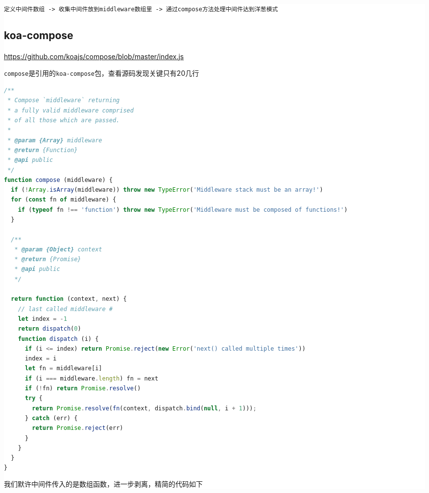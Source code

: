 ```
定义中间件数组 -> 收集中间件放到middleware数组里 -> 通过compose方法处理中间件达到洋葱模式
```

## koa-compose

https://github.com/koajs/compose/blob/master/index.js

`compose`是引用的`koa-compose`包，查看源码发现关键只有20几行

```js
/**
 * Compose `middleware` returning
 * a fully valid middleware comprised
 * of all those which are passed.
 *
 * @param {Array} middleware
 * @return {Function}
 * @api public
 */
function compose (middleware) {
  if (!Array.isArray(middleware)) throw new TypeError('Middleware stack must be an array!')
  for (const fn of middleware) {
    if (typeof fn !== 'function') throw new TypeError('Middleware must be composed of functions!')
  }

  /**
   * @param {Object} context
   * @return {Promise}
   * @api public
   */

  return function (context, next) {
    // last called middleware #
    let index = -1
    return dispatch(0)
    function dispatch (i) {
      if (i <= index) return Promise.reject(new Error('next() called multiple times'))
      index = i
      let fn = middleware[i]
      if (i === middleware.length) fn = next
      if (!fn) return Promise.resolve()
      try {
        return Promise.resolve(fn(context, dispatch.bind(null, i + 1)));
      } catch (err) {
        return Promise.reject(err)
      }
    }
  }
}
```
我们默许中间件传入的是数组函数，进一步剥离，精简的代码如下
